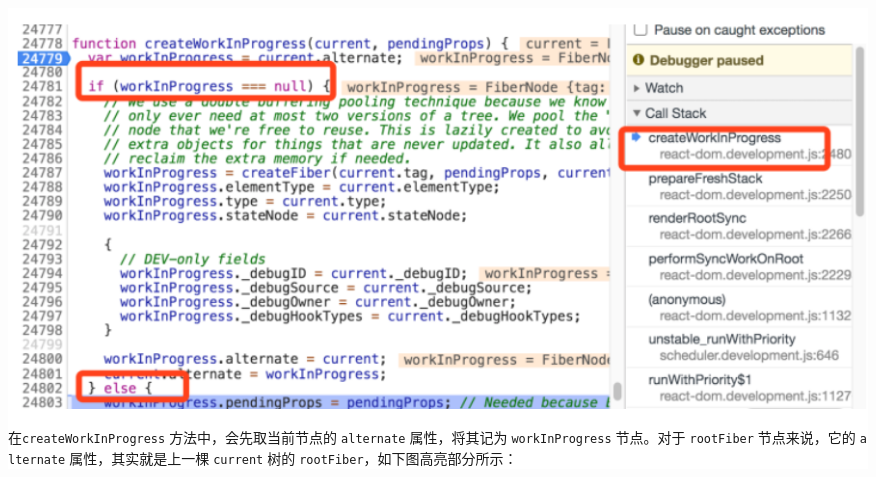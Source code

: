 <img src="./pic/createworkinprogress.png">

在`createWorkInProgress` 方法中，会先取当前节点的 `alternate` 属性，将其记为 `workInProgress` 节点。对于 `rootFiber` 节点来说，它的 `alternate` 属性，其实就是上一棵 `current` 树的 `rootFiber`，如下图高亮部分所示：
